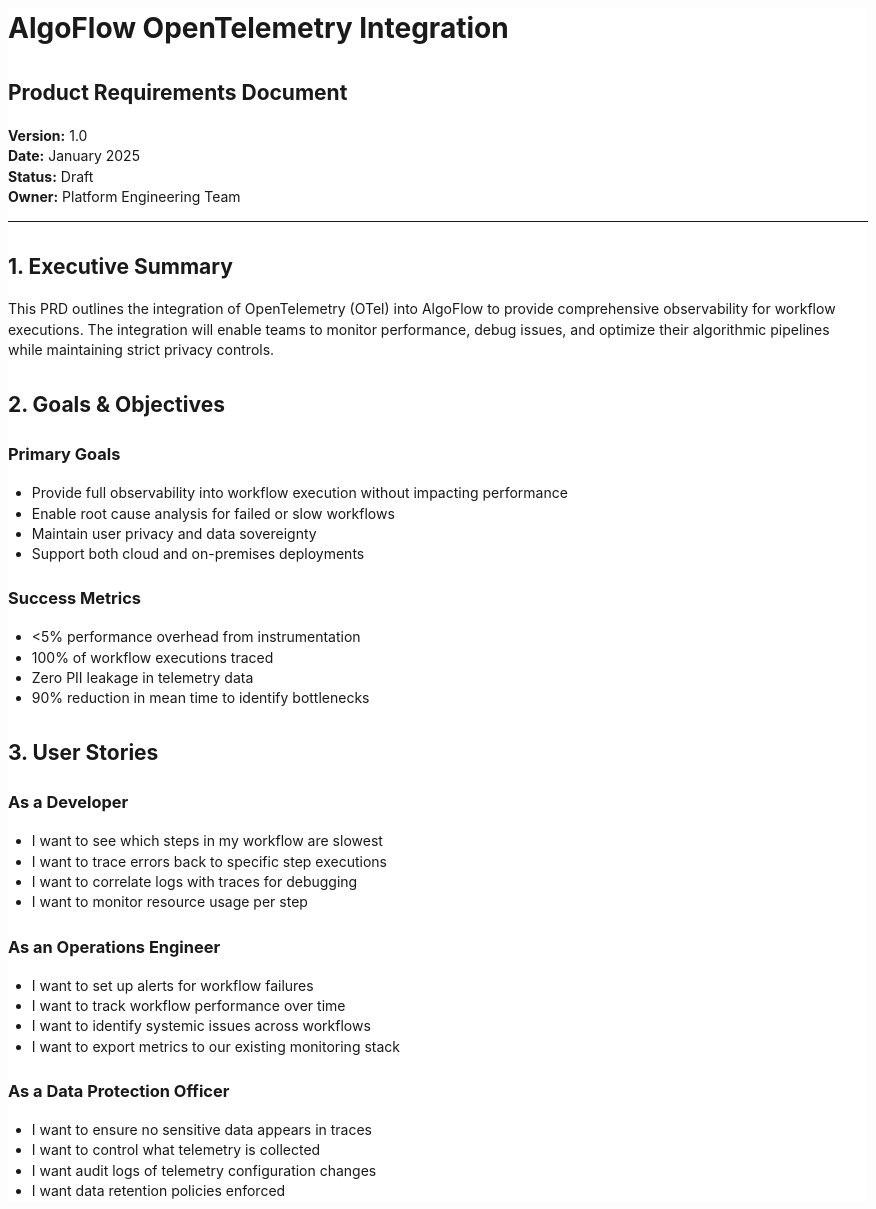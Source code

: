 # AlgoFlow OpenTelemetry Integration
## Product Requirements Document

**Version:** 1.0  
**Date:** January 2025  
**Status:** Draft  
**Owner:** Platform Engineering Team

---

## 1. Executive Summary

This PRD outlines the integration of OpenTelemetry (OTel) into AlgoFlow to provide comprehensive observability for workflow executions. The integration will enable teams to monitor performance, debug issues, and optimize their algorithmic pipelines while maintaining strict privacy controls.

## 2. Goals & Objectives

### Primary Goals
- Provide full observability into workflow execution without impacting performance
- Enable root cause analysis for failed or slow workflows
- Maintain user privacy and data sovereignty
- Support both cloud and on-premises deployments

### Success Metrics
- <5% performance overhead from instrumentation
- 100% of workflow executions traced
- Zero PII leakage in telemetry data
- 90% reduction in mean time to identify bottlenecks

## 3. User Stories

### As a Developer
- I want to see which steps in my workflow are slowest
- I want to trace errors back to specific step executions
- I want to correlate logs with traces for debugging
- I want to monitor resource usage per step

### As an Operations Engineer
- I want to set up alerts for workflow failures
- I want to track workflow performance over time
- I want to identify systemic issues across workflows
- I want to export metrics to our existing monitoring stack

### As a Data Protection Officer
- I want to ensure no sensitive data appears in traces
- I want to control what telemetry is collected
- I want audit logs of telemetry configuration changes
- I want data retention policies enforced
